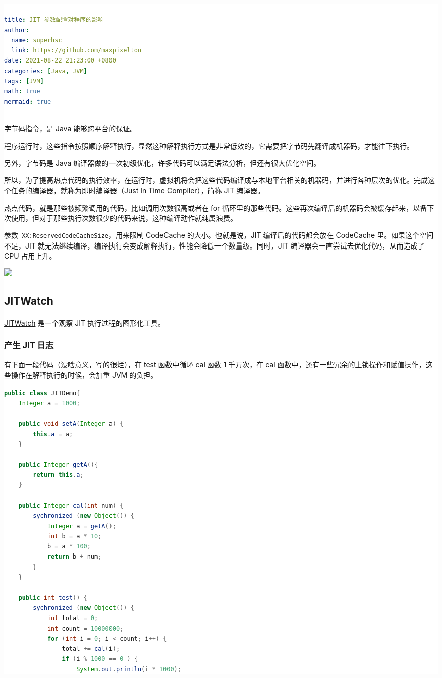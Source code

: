 ```yaml
---
title: JIT 参数配置对程序的影响
author:
  name: superhsc
  link: https://github.com/maxpixelton
date: 2021-08-22 21:23:00 +0800
categories: [Java, JVM]
tags: [JVM]
math: true
mermaid: true
---
```


字节码指令，是 Java 能够跨平台的保证。

程序运行时，这些指令按照顺序解释执行，显然这种解释执行方式是非常低效的，它需要把字节码先翻译成机器码，才能往下执行。

另外，字节码是 Java 编译器做的一次初级优化，许多代码可以满足语法分析，但还有很大优化空间。

所以，为了提高热点代码的执行效率，在运行时，虚拟机将会把这些代码编译成与本地平台相关的机器码，并进行各种层次的优化。完成这个任务的编译器，就称为即时编译器（Just In Time Compiler），简称 JIT 编译器。

热点代码，就是那些被频繁调用的代码，比如调用次数很高或者在 for 循环里的那些代码。这些再次编译后的机器码会被缓存起来，以备下次使用，但对于那些执行次数很少的代码来说，这种编译动作就纯属浪费。

参数`-XX:ReservedCodeCacheSize`，用来限制 CodeCache 的大小。也就是说，JIT 编译后的代码都会放在 CodeCache 里。如果这个空间不足，JIT 就无法继续编译，编译执行会变成解释执行，性能会降低一个数量级。同时，JIT 编译器会一直尝试去优化代码，从而造成了 CPU 占用上升。

![]( https://maxpixelton.github.io/images/assert\java\jvm\jvm-22-01.jpg)

## JITWatch

[JITWatch](https://github.com/AdoptOpenJDK/jitwatch) 是一个观察 JIT 执行过程的图形化工具。

### 产生 JIT 日志

有下面一段代码（没啥意义，写的很烂），在 test 函数中循环 cal 函数 1 千万次，在 cal 函数中，还有一些冗余的上锁操作和赋值操作，这些操作在解释执行的时候，会加重 JVM 的负担。

```java
public class JITDemo{
    Integer a = 1000;
    
    public void setA(Integer a) {
        this.a = a;
    }
    
    public Integer getA(){
        return this.a;
    }
    
    public Integer cal(int num) {
        sychronized (new Object()) {
            Integer a = getA();
            int b = a * 10;
            b = a * 100;
            return b + num;
        }
    }
    
    public int test() {
        sychronized (new Object()) {
            int total = 0;
            int count = 10000000;
            for (int i = 0; i < count; i++) {
                total += cal(i);
                if (i % 1000 == 0 ) {
                    System.out.println(i * 1000);
```